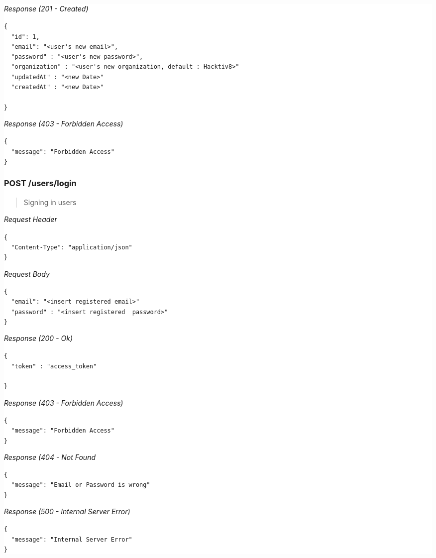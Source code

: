 _Response (201 - Created)_
```
{
  "id": 1,
  "email": "<user's new email>",
  "password" : "<user's new password>",
  "organization" : "<user's new organization, default : Hacktiv8>"
  "updatedAt" : "<new Date>"
  "createdAt" : "<new Date>"

}
```

_Response (403 - Forbidden Access)_
```
{
  "message": "Forbidden Access"
}
```

### POST /users/login

> Signing in users

_Request Header_
```
{
  "Content-Type": "application/json"
}
```

_Request Body_
```
{
  "email": "<insert registered email>"
  "password" : "<insert registered  password>"
}
```

_Response (200 - Ok)_
```
{
  "token" : "access_token"

}
```

_Response (403 - Forbidden Access)_
```
{
  "message": "Forbidden Access"
}
```
_Response (404 - Not Found_
```
{
  "message": "Email or Password is wrong"
}
```
_Response (500 - Internal Server Error)_
```
{
  "message": "Internal Server Error"
}
```







